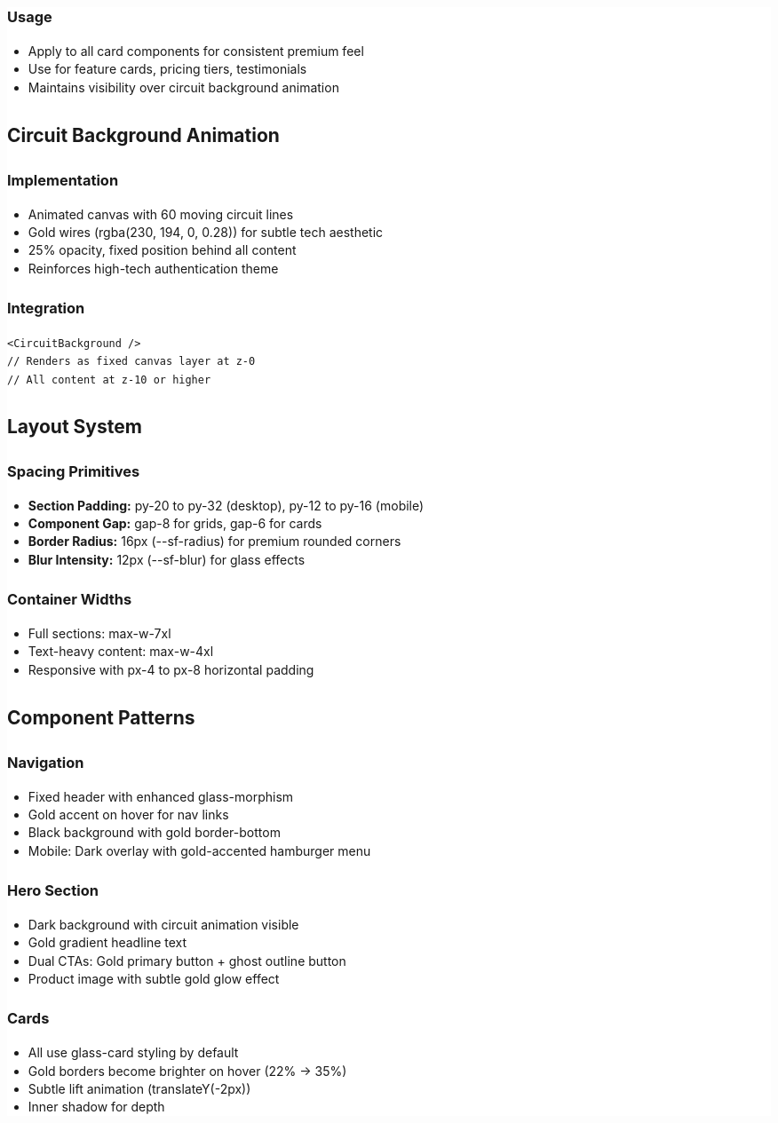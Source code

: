 ### Usage
- Apply to all card components for consistent premium feel
- Use for feature cards, pricing tiers, testimonials
- Maintains visibility over circuit background animation

## Circuit Background Animation

### Implementation
- Animated canvas with 60 moving circuit lines
- Gold wires (rgba(230, 194, 0, 0.28)) for subtle tech aesthetic
- 25% opacity, fixed position behind all content
- Reinforces high-tech authentication theme

### Integration
```tsx
<CircuitBackground />
// Renders as fixed canvas layer at z-0
// All content at z-10 or higher
```

## Layout System

### Spacing Primitives
- **Section Padding:** py-20 to py-32 (desktop), py-12 to py-16 (mobile)
- **Component Gap:** gap-8 for grids, gap-6 for cards
- **Border Radius:** 16px (--sf-radius) for premium rounded corners
- **Blur Intensity:** 12px (--sf-blur) for glass effects

### Container Widths
- Full sections: max-w-7xl
- Text-heavy content: max-w-4xl
- Responsive with px-4 to px-8 horizontal padding

## Component Patterns

### Navigation
- Fixed header with enhanced glass-morphism
- Gold accent on hover for nav links
- Black background with gold border-bottom
- Mobile: Dark overlay with gold-accented hamburger menu

### Hero Section
- Dark background with circuit animation visible
- Gold gradient headline text
- Dual CTAs: Gold primary button + ghost outline button
- Product image with subtle gold glow effect

### Cards
- All use glass-card styling by default
- Gold borders become brighter on hover (22% → 35%)
- Subtle lift animation (translateY(-2px))
- Inner shadow for depth
